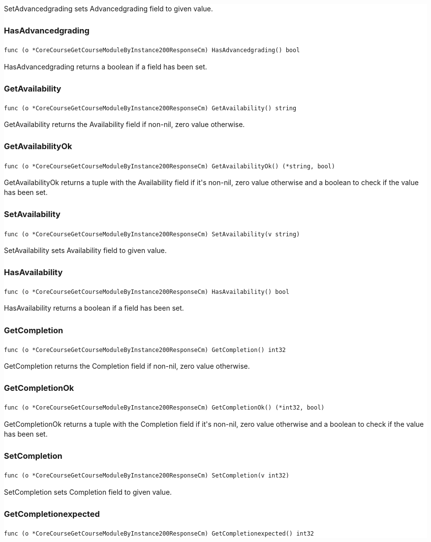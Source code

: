 SetAdvancedgrading sets Advancedgrading field to given value.

### HasAdvancedgrading

`func (o *CoreCourseGetCourseModuleByInstance200ResponseCm) HasAdvancedgrading() bool`

HasAdvancedgrading returns a boolean if a field has been set.

### GetAvailability

`func (o *CoreCourseGetCourseModuleByInstance200ResponseCm) GetAvailability() string`

GetAvailability returns the Availability field if non-nil, zero value otherwise.

### GetAvailabilityOk

`func (o *CoreCourseGetCourseModuleByInstance200ResponseCm) GetAvailabilityOk() (*string, bool)`

GetAvailabilityOk returns a tuple with the Availability field if it's non-nil, zero value otherwise
and a boolean to check if the value has been set.

### SetAvailability

`func (o *CoreCourseGetCourseModuleByInstance200ResponseCm) SetAvailability(v string)`

SetAvailability sets Availability field to given value.

### HasAvailability

`func (o *CoreCourseGetCourseModuleByInstance200ResponseCm) HasAvailability() bool`

HasAvailability returns a boolean if a field has been set.

### GetCompletion

`func (o *CoreCourseGetCourseModuleByInstance200ResponseCm) GetCompletion() int32`

GetCompletion returns the Completion field if non-nil, zero value otherwise.

### GetCompletionOk

`func (o *CoreCourseGetCourseModuleByInstance200ResponseCm) GetCompletionOk() (*int32, bool)`

GetCompletionOk returns a tuple with the Completion field if it's non-nil, zero value otherwise
and a boolean to check if the value has been set.

### SetCompletion

`func (o *CoreCourseGetCourseModuleByInstance200ResponseCm) SetCompletion(v int32)`

SetCompletion sets Completion field to given value.


### GetCompletionexpected

`func (o *CoreCourseGetCourseModuleByInstance200ResponseCm) GetCompletionexpected() int32`
